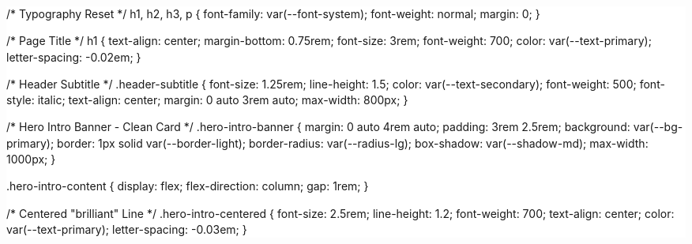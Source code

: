 /* Typography Reset */
h1, h2, h3, p {
  font-family: var(--font-system);
  font-weight: normal;
  margin: 0;
}

/* Page Title */
h1 {
  text-align: center;
  margin-bottom: 0.75rem;
  font-size: 3rem;
  font-weight: 700;
  color: var(--text-primary);
  letter-spacing: -0.02em;
}

/* Header Subtitle */
.header-subtitle {
  font-size: 1.25rem;
  line-height: 1.5;
  color: var(--text-secondary);
  font-weight: 500;
  font-style: italic;
  text-align: center;
  margin: 0 auto 3rem auto;
  max-width: 800px;
}

/* Hero Intro Banner - Clean Card */
.hero-intro-banner {
  margin: 0 auto 4rem auto;
  padding: 3rem 2.5rem;
  background: var(--bg-primary);
  border: 1px solid var(--border-light);
  border-radius: var(--radius-lg);
  box-shadow: var(--shadow-md);
  max-width: 1000px;
}

.hero-intro-content {
  display: flex;
  flex-direction: column;
  gap: 1rem;
}

/* Centered "brilliant" Line */
.hero-intro-centered {
  font-size: 2.5rem;
  line-height: 1.2;
  font-weight: 700;
  text-align: center;
  color: var(--text-primary);
  letter-spacing: -0.03em;
}
